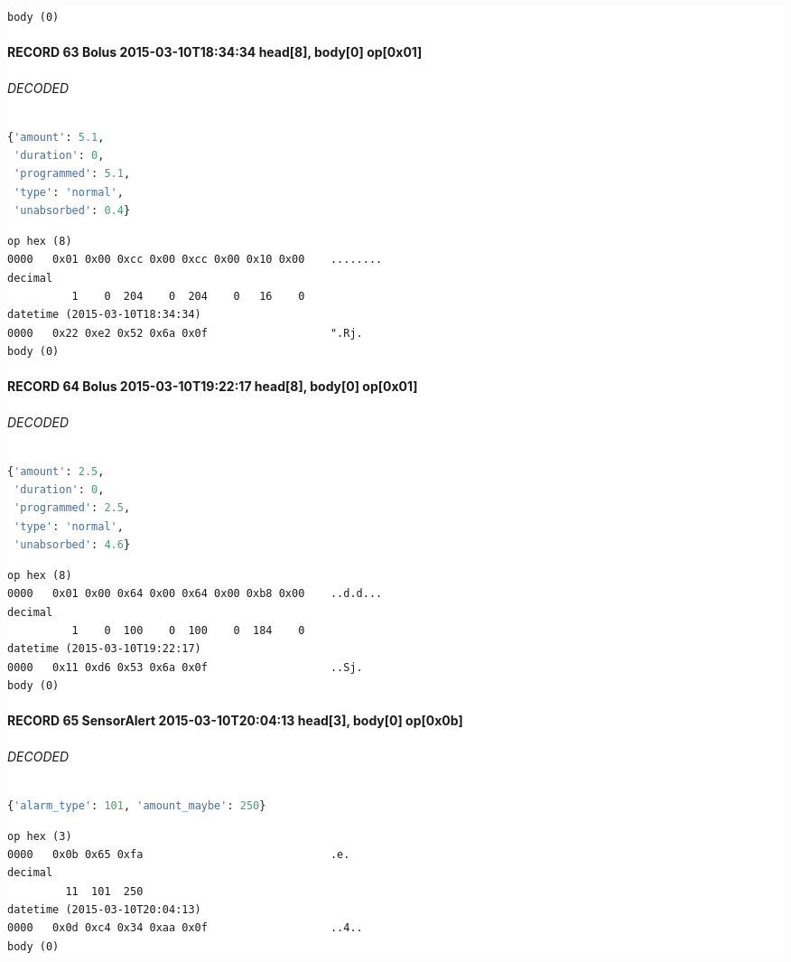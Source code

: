     body (0)

#### RECORD 63 Bolus 2015-03-10T18:34:34 head[8], body[0] op[0x01]
###### DECODED
```python
{'amount': 5.1,
 'duration': 0,
 'programmed': 5.1,
 'type': 'normal',
 'unabsorbed': 0.4}
```
    op hex (8)
    0000   0x01 0x00 0xcc 0x00 0xcc 0x00 0x10 0x00    ........
    decimal
              1    0  204    0  204    0   16    0
    datetime (2015-03-10T18:34:34)
    0000   0x22 0xe2 0x52 0x6a 0x0f                   ".Rj.
    body (0)

#### RECORD 64 Bolus 2015-03-10T19:22:17 head[8], body[0] op[0x01]
###### DECODED
```python
{'amount': 2.5,
 'duration': 0,
 'programmed': 2.5,
 'type': 'normal',
 'unabsorbed': 4.6}
```
    op hex (8)
    0000   0x01 0x00 0x64 0x00 0x64 0x00 0xb8 0x00    ..d.d...
    decimal
              1    0  100    0  100    0  184    0
    datetime (2015-03-10T19:22:17)
    0000   0x11 0xd6 0x53 0x6a 0x0f                   ..Sj.
    body (0)

#### RECORD 65 SensorAlert 2015-03-10T20:04:13 head[3], body[0] op[0x0b]
###### DECODED
```python
{'alarm_type': 101, 'amount_maybe': 250}
```
    op hex (3)
    0000   0x0b 0x65 0xfa                             .e.
    decimal
             11  101  250
    datetime (2015-03-10T20:04:13)
    0000   0x0d 0xc4 0x34 0xaa 0x0f                   ..4..
    body (0)
